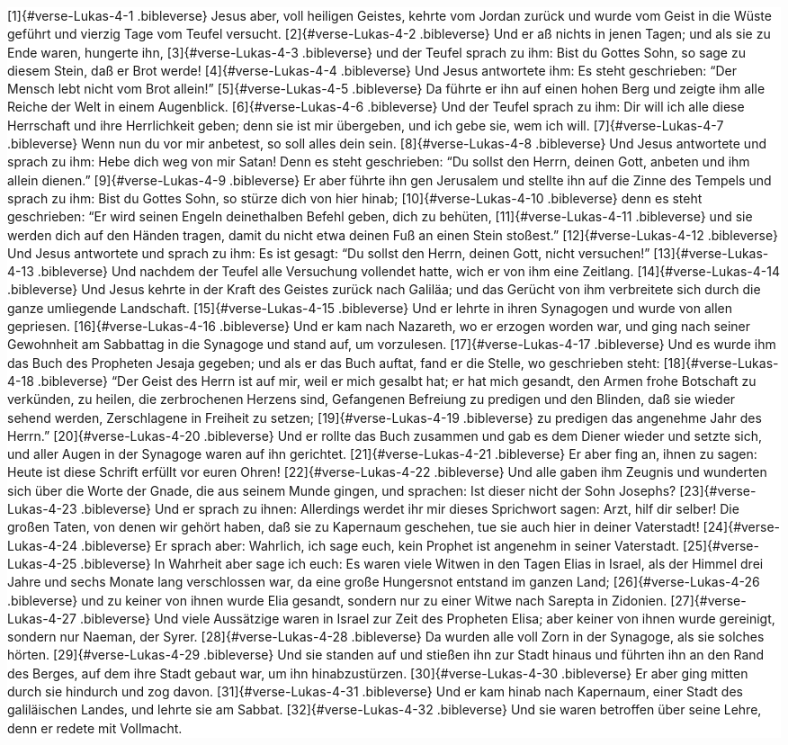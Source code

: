 [1]{#verse-Lukas-4-1 .bibleverse} Jesus aber, voll heiligen Geistes, kehrte vom Jordan zurück und wurde vom Geist in die Wüste geführt und vierzig Tage vom Teufel versucht. 
[2]{#verse-Lukas-4-2 .bibleverse} Und er aß nichts in jenen Tagen; und als sie zu Ende waren, hungerte ihn, 
[3]{#verse-Lukas-4-3 .bibleverse} und der Teufel sprach zu ihm: Bist du Gottes Sohn, so sage zu diesem Stein, daß er Brot werde! 
[4]{#verse-Lukas-4-4 .bibleverse} Und Jesus antwortete ihm: Es steht geschrieben: “Der Mensch lebt nicht vom Brot allein!” 
[5]{#verse-Lukas-4-5 .bibleverse} Da führte er ihn auf einen hohen Berg und zeigte ihm alle Reiche der Welt in einem Augenblick. 
[6]{#verse-Lukas-4-6 .bibleverse} Und der Teufel sprach zu ihm: Dir will ich alle diese Herrschaft und ihre Herrlichkeit geben; denn sie ist mir übergeben, und ich gebe sie, wem ich will. 
[7]{#verse-Lukas-4-7 .bibleverse} Wenn nun du vor mir anbetest, so soll alles dein sein. 
[8]{#verse-Lukas-4-8 .bibleverse} Und Jesus antwortete und sprach zu ihm: Hebe dich weg von mir Satan! Denn es steht geschrieben: “Du sollst den Herrn, deinen Gott, anbeten und ihm allein dienen.” 
[9]{#verse-Lukas-4-9 .bibleverse} Er aber führte ihn gen Jerusalem und stellte ihn auf die Zinne des Tempels und sprach zu ihm: Bist du Gottes Sohn, so stürze dich von hier hinab; 
[10]{#verse-Lukas-4-10 .bibleverse} denn es steht geschrieben: “Er wird seinen Engeln deinethalben Befehl geben, dich zu behüten, 
[11]{#verse-Lukas-4-11 .bibleverse} und sie werden dich auf den Händen tragen, damit du nicht etwa deinen Fuß an einen Stein stoßest.” 
[12]{#verse-Lukas-4-12 .bibleverse} Und Jesus antwortete und sprach zu ihm: Es ist gesagt: “Du sollst den Herrn, deinen Gott, nicht versuchen!” 
[13]{#verse-Lukas-4-13 .bibleverse} Und nachdem der Teufel alle Versuchung vollendet hatte, wich er von ihm eine Zeitlang. 
[14]{#verse-Lukas-4-14 .bibleverse} Und Jesus kehrte in der Kraft des Geistes zurück nach Galiläa; und das Gerücht von ihm verbreitete sich durch die ganze umliegende Landschaft. 
[15]{#verse-Lukas-4-15 .bibleverse} Und er lehrte in ihren Synagogen und wurde von allen gepriesen. 
[16]{#verse-Lukas-4-16 .bibleverse} Und er kam nach Nazareth, wo er erzogen worden war, und ging nach seiner Gewohnheit am Sabbattag in die Synagoge und stand auf, um vorzulesen. 
[17]{#verse-Lukas-4-17 .bibleverse} Und es wurde ihm das Buch des Propheten Jesaja gegeben; und als er das Buch auftat, fand er die Stelle, wo geschrieben steht: 
[18]{#verse-Lukas-4-18 .bibleverse} “Der Geist des Herrn ist auf mir, weil er mich gesalbt hat; er hat mich gesandt, den Armen frohe Botschaft zu verkünden, zu heilen, die zerbrochenen Herzens sind, Gefangenen Befreiung zu predigen und den Blinden, daß sie wieder sehend werden, Zerschlagene in Freiheit zu setzen; 
[19]{#verse-Lukas-4-19 .bibleverse} zu predigen das angenehme Jahr des Herrn.” 
[20]{#verse-Lukas-4-20 .bibleverse} Und er rollte das Buch zusammen und gab es dem Diener wieder und setzte sich, und aller Augen in der Synagoge waren auf ihn gerichtet. 
[21]{#verse-Lukas-4-21 .bibleverse} Er aber fing an, ihnen zu sagen: Heute ist diese Schrift erfüllt vor euren Ohren! 
[22]{#verse-Lukas-4-22 .bibleverse} Und alle gaben ihm Zeugnis und wunderten sich über die Worte der Gnade, die aus seinem Munde gingen, und sprachen: Ist dieser nicht der Sohn Josephs? 
[23]{#verse-Lukas-4-23 .bibleverse} Und er sprach zu ihnen: Allerdings werdet ihr mir dieses Sprichwort sagen: Arzt, hilf dir selber! Die großen Taten, von denen wir gehört haben, daß sie zu Kapernaum geschehen, tue sie auch hier in deiner Vaterstadt! 
[24]{#verse-Lukas-4-24 .bibleverse} Er sprach aber: Wahrlich, ich sage euch, kein Prophet ist angenehm in seiner Vaterstadt. 
[25]{#verse-Lukas-4-25 .bibleverse} In Wahrheit aber sage ich euch: Es waren viele Witwen in den Tagen Elias in Israel, als der Himmel drei Jahre und sechs Monate lang verschlossen war, da eine große Hungersnot entstand im ganzen Land; 
[26]{#verse-Lukas-4-26 .bibleverse} und zu keiner von ihnen wurde Elia gesandt, sondern nur zu einer Witwe nach Sarepta in Zidonien. 
[27]{#verse-Lukas-4-27 .bibleverse} Und viele Aussätzige waren in Israel zur Zeit des Propheten Elisa; aber keiner von ihnen wurde gereinigt, sondern nur Naeman, der Syrer. 
[28]{#verse-Lukas-4-28 .bibleverse} Da wurden alle voll Zorn in der Synagoge, als sie solches hörten. 
[29]{#verse-Lukas-4-29 .bibleverse} Und sie standen auf und stießen ihn zur Stadt hinaus und führten ihn an den Rand des Berges, auf dem ihre Stadt gebaut war, um ihn hinabzustürzen. 
[30]{#verse-Lukas-4-30 .bibleverse} Er aber ging mitten durch sie hindurch und zog davon. 
[31]{#verse-Lukas-4-31 .bibleverse} Und er kam hinab nach Kapernaum, einer Stadt des galiläischen Landes, und lehrte sie am Sabbat. 
[32]{#verse-Lukas-4-32 .bibleverse} Und sie waren betroffen über seine Lehre, denn er redete mit Vollmacht. 